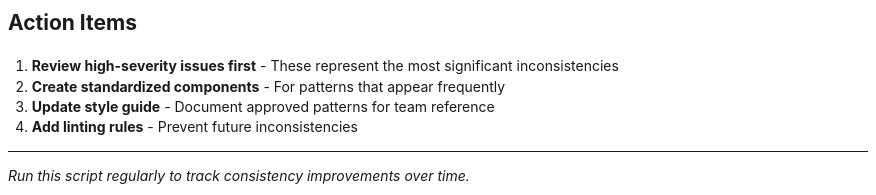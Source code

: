 ## Action Items

1. **Review high-severity issues first** - These represent the most significant inconsistencies
2. **Create standardized components** - For patterns that appear frequently
3. **Update style guide** - Document approved patterns for team reference
4. **Add linting rules** - Prevent future inconsistencies

---

*Run this script regularly to track consistency improvements over time.*
